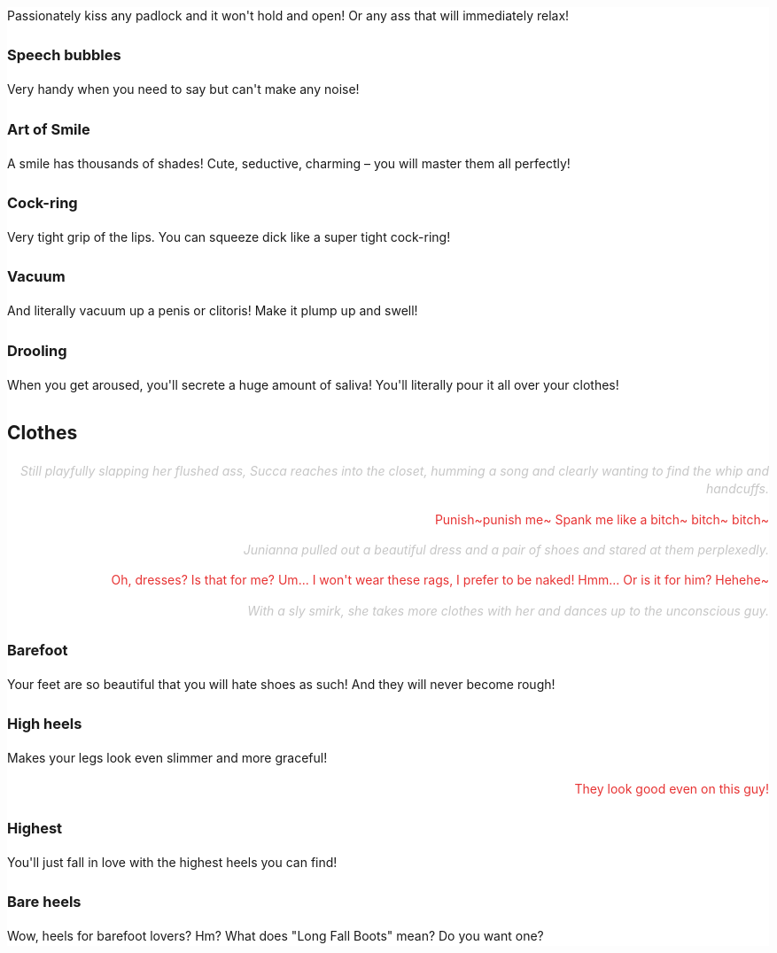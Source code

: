 Passionately kiss any padlock and it won't hold and open! Or any ass that will immediately relax!

### Speech bubbles

Very handy when you need to say but can't make any noise!

### Art of Smile

A smile has thousands of shades! Cute, seductive, charming – you will master them all perfectly!

### Cock-ring

Very tight grip of the lips. You can squeeze dick like a super tight cock-ring!

### Vacuum

And literally vacuum up a penis or clitoris! Make it plump up and swell!

### Drooling

When you get aroused, you'll secrete a huge amount of saliva! You'll literally pour it all over your clothes!

## Clothes

<p style="color: #AAAAAAAA;text-align: right;"><em>Still playfully slapping her flushed ass, 
Succa reaches into the closet, humming a song and 
clearly wanting to find the whip and handcuffs.</em></p><p style="color: #E73333FF;text-align: right;">Punish~punish me~ Spank me like a bitch~ bitch~ bitch~ </p> <p style="color: #AAAAAAAA;text-align: right;"><em>Junianna pulled out a beautiful dress and a pair of shoes and stared at them perplexedly.</em></p><p style="color: #E73333FF;text-align: right;">Oh, dresses? Is that for me? Um... 
I won't wear these rags, I prefer to be naked!
Hmm... Or is it for him? Hehehe~</p><p style="color: #AAAAAAAA;text-align: right;"><em>With a sly smirk, she takes more clothes with her and 
dances up to the unconscious guy.</em></p>

### Barefoot

Your feet are so beautiful that you will hate shoes as such! And they will never become rough!

### High heels

Makes your legs look even slimmer and more graceful! <p style="color: #E73333FF;text-align: right;">They look good even on this guy!</p>

### Highest

You'll just fall in love with the highest heels you can find! 

### Bare heels

Wow, heels for barefoot lovers? Hm? What does "Long Fall Boots" mean? Do you want one?

